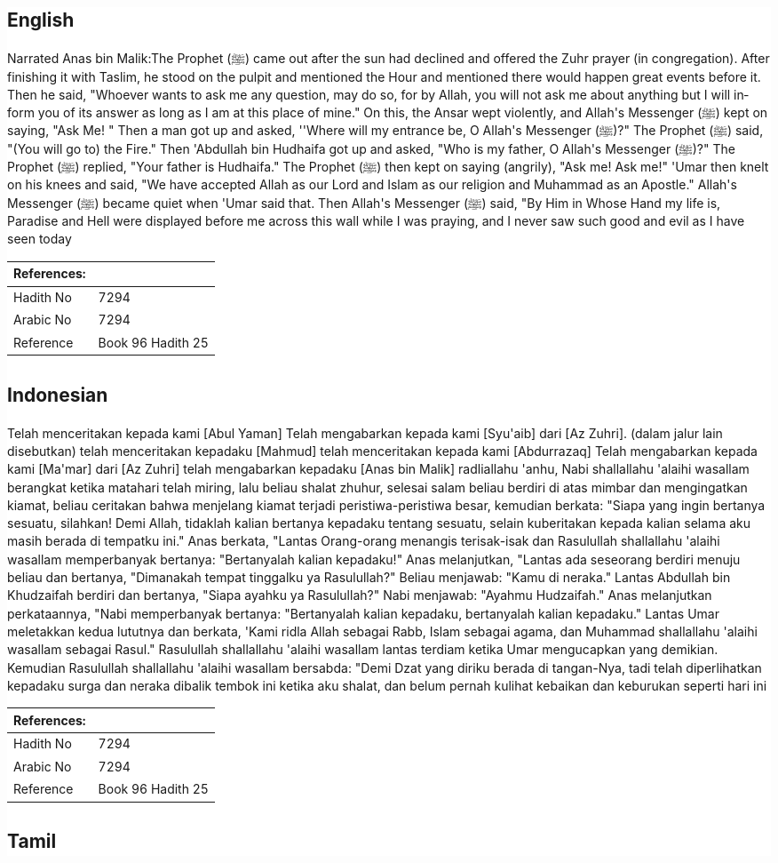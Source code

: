 ## English


<div dir="ltr" lang="en" style={{fontSize:'larger',backgroundColor:'#f8f9fa',padding:20}}>
Narrated Anas bin Malik:The Prophet (ﷺ) came out after the sun had declined and offered the Zuhr prayer (in congregation). After finishing it with Taslim, he stood on the pulpit and mentioned the Hour and mentioned there would happen great events before it. Then he said, "Whoever wants to ask me any question, may do so, for by Allah, you will not ask me about anything but I will inform you of its answer as long as I am at this place of mine." On this, the Ansar wept violently, and Allah's Messenger (ﷺ) kept on saying, "Ask Me! " Then a man got up and asked, ''Where will my entrance be, O Allah's Messenger (ﷺ)?" The Prophet (ﷺ) said, "(You will go to) the Fire." Then 'Abdullah bin Hudhaifa got up and asked, "Who is my father, O Allah's Messenger (ﷺ)?" The Prophet (ﷺ) replied, "Your father is Hudhaifa." The Prophet (ﷺ) then kept on saying (angrily), "Ask me! Ask me!" 'Umar then knelt on his knees and said, "We have accepted Allah as our Lord and Islam as our religion and Muhammad as an Apostle." Allah's Messenger (ﷺ) became quiet when 'Umar said that. Then Allah's Messenger (ﷺ) said, "By Him in Whose Hand my life is, Paradise and Hell were displayed before me across this wall while I was praying, and I never saw such good and evil as I have seen today
</div>
<div style={{backgroundColor:'#f8f9fa',padding:20, marginBottom: 10}}><table> <thead> <tr> <th>References:</th> <th></th> </tr> </thead> <tbody><tr><td>Hadith No</td><td>7294</td></tr><tr><td>Arabic No</td><td>7294</td></tr><tr><td>Reference</td><td>Book 96 Hadith 25</td></tr></tbody></table></div>

## Indonesian


<div dir="ltr" lang="id" style={{fontSize:'larger',backgroundColor:'#f8f9fa',padding:20}}>
Telah menceritakan kepada kami [Abul Yaman] Telah mengabarkan kepada kami [Syu'aib] dari [Az Zuhri]. (dalam jalur lain disebutkan) telah menceritakan kepadaku [Mahmud] telah menceritakan kepada kami [Abdurrazaq] Telah mengabarkan kepada kami [Ma'mar] dari [Az Zuhri] telah mengabarkan kepadaku [Anas bin Malik] radliallahu 'anhu, Nabi shallallahu 'alaihi wasallam berangkat ketika matahari telah miring, lalu beliau shalat zhuhur, selesai salam beliau berdiri di atas mimbar dan mengingatkan kiamat, beliau ceritakan bahwa menjelang kiamat terjadi peristiwa-peristiwa besar, kemudian berkata: "Siapa yang ingin bertanya sesuatu, silahkan! Demi Allah, tidaklah kalian bertanya kepadaku tentang sesuatu, selain kuberitakan kepada kalian selama aku masih berada di tempatku ini." Anas berkata, "Lantas Orang-orang menangis terisak-isak dan Rasulullah shallallahu 'alaihi wasallam memperbanyak bertanya: "Bertanyalah kalian kepadaku!" Anas melanjutkan, "Lantas ada seseorang berdiri menuju beliau dan bertanya, "Dimanakah tempat tinggalku ya Rasulullah?" Beliau menjawab: "Kamu di neraka." Lantas Abdullah bin Khudzaifah berdiri dan bertanya, "Siapa ayahku ya Rasulullah?" Nabi menjawab: "Ayahmu Hudzaifah." Anas melanjutkan perkataannya, "Nabi memperbanyak bertanya: "Bertanyalah kalian kepadaku, bertanyalah kalian kepadaku." Lantas Umar meletakkan kedua lututnya dan berkata, 'Kami ridla Allah sebagai Rabb, Islam sebagai agama, dan Muhammad shallallahu 'alaihi wasallam sebagai Rasul." Rasulullah shallallahu 'alaihi wasallam lantas terdiam ketika Umar mengucapkan yang demikian. Kemudian Rasulullah shallallahu 'alaihi wasallam bersabda: "Demi Dzat yang diriku berada di tangan-Nya, tadi telah diperlihatkan kepadaku surga dan neraka dibalik tembok ini ketika aku shalat, dan belum pernah kulihat kebaikan dan keburukan seperti hari ini
</div>
<div style={{backgroundColor:'#f8f9fa',padding:20, marginBottom: 10}}><table> <thead> <tr> <th>References:</th> <th></th> </tr> </thead> <tbody><tr><td>Hadith No</td><td>7294</td></tr><tr><td>Arabic No</td><td>7294</td></tr><tr><td>Reference</td><td>Book 96 Hadith 25</td></tr></tbody></table></div>

## Tamil
